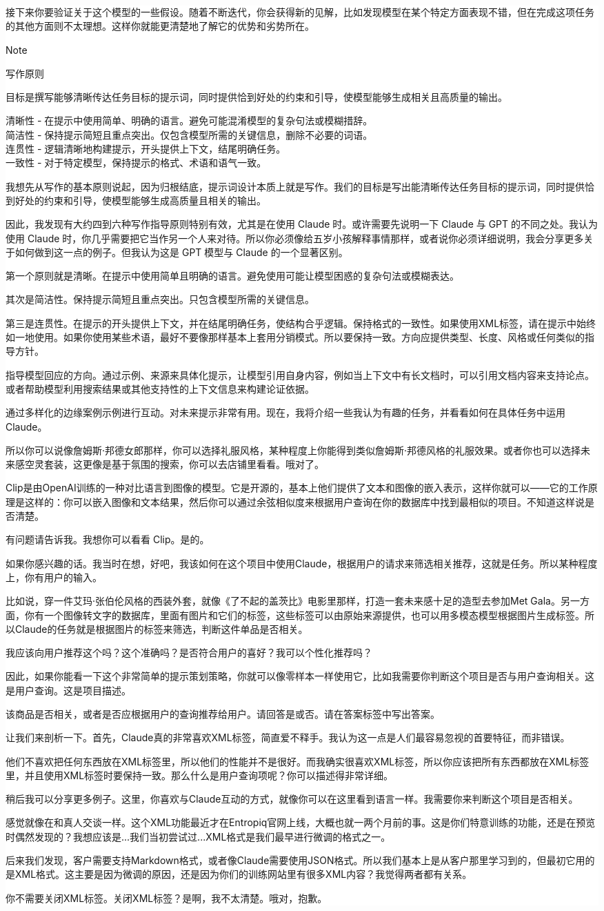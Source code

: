 接下来你要验证关于这个模型的一些假设。随着不断迭代，你会获得新的见解，比如发现模型在某个特定方面表现不错，但在完成这项任务的其他方面则不太理想。这样你就能更清楚地了解它的优势和劣势所在。

> [!NOTE]
> 写作原则 
> 
> 目标是撰写能够清晰传达任务目标的提示词，同时提供恰到好处的约束和引导，使模型能够生成相关且高质量的输出。
> 
> 清晰性 - 在提示中使用简单、明确的语言。避免可能混淆模型的复杂句法或模糊措辞。  
> 简洁性 - 保持提示简短且重点突出。仅包含模型所需的关键信息，删除不必要的词语。  
> 连贯性 - 逻辑清晰地构建提示，开头提供上下文，结尾明确任务。  
> 一致性 - 对于特定模型，保持提示的格式、术语和语气一致。

我想先从写作的基本原则说起，因为归根结底，提示词设计本质上就是写作。我们的目标是写出能清晰传达任务目标的提示词，同时提供恰到好处的约束和引导，使模型能够生成高质量且相关的输出。

因此，我发现有大约四到六种写作指导原则特别有效，尤其是在使用 Claude 时。或许需要先说明一下 Claude 与 GPT 的不同之处。我认为使用 Claude 时，你几乎需要把它当作另一个人来对待。所以你必须像给五岁小孩解释事情那样，或者说你必须详细说明，我会分享更多关于如何做到这一点的例子。但我认为这是 GPT 模型与 Claude 的一个显著区别。

第一个原则就是清晰。在提示中使用简单且明确的语言。避免使用可能让模型困惑的复杂句法或模糊表达。

其次是简洁性。保持提示简短且重点突出。只包含模型所需的关键信息。

第三是连贯性。在提示的开头提供上下文，并在结尾明确任务，使结构合乎逻辑。保持格式的一致性。如果使用XML标签，请在提示中始终如一地使用。如果你使用某些术语，最好不要像那样基本上套用分销模式。所以要保持一致。方向应提供类型、长度、风格或任何类似的指导方针。

指导模型回应的方向。通过示例、来源来具体化提示，让模型引用自身内容，例如当上下文中有长文档时，可以引用文档内容来支持论点。或者帮助模型利用搜索结果或其他支持性的上下文信息来构建论证依据。

通过多样化的边缘案例示例进行互动。对未来提示非常有用。现在，我将介绍一些我认为有趣的任务，并看看如何在具体任务中运用 Claude。

所以你可以说像詹姆斯·邦德女郎那样，你可以选择礼服风格，某种程度上你能得到类似詹姆斯·邦德风格的礼服效果。或者你也可以选择未来感空灵套装，这更像是基于氛围的搜索，你可以去店铺里看看。哦对了。

Clip是由OpenAI训练的一种对比语言到图像的模型。它是开源的，基本上他们提供了文本和图像的嵌入表示，这样你就可以——它的工作原理是这样的：你可以嵌入图像和文本结果，然后你可以通过余弦相似度来根据用户查询在你的数据库中找到最相似的项目。不知道这样说是否清楚。

有问题请告诉我。我想你可以看看 Clip。是的。

如果你感兴趣的话。我当时在想，好吧，我该如何在这个项目中使用Claude，根据用户的请求来筛选相关推荐，这就是任务。所以某种程度上，你有用户的输入。

比如说，穿一件艾玛·张伯伦风格的西装外套，就像《了不起的盖茨比》电影里那样，打造一套未来感十足的造型去参加Met Gala。另一方面，你有一个图像转文字的数据库，里面有图片和它们的标签，这些标签可以由原始来源提供，也可以用多模态模型根据图片生成标签。所以Claude的任务就是根据图片的标签来筛选，判断这件单品是否相关。

我应该向用户推荐这个吗？这个准确吗？是否符合用户的喜好？我可以个性化推荐吗？

因此，如果你能看一下这个非常简单的提示策划策略，你就可以像零样本一样使用它，比如我需要你判断这个项目是否与用户查询相关。这是用户查询。这是项目描述。

该商品是否相关，或者是否应根据用户的查询推荐给用户。请回答是或否。请在答案标签中写出答案。

让我们来剖析一下。首先，Claude真的非常喜欢XML标签，简直爱不释手。我认为这一点是人们最容易忽视的首要特征，而非错误。

他们不喜欢把任何东西放在XML标签里，所以他们的性能并不是很好。而我确实很喜欢XML标签，所以你应该把所有东西都放在XML标签里，并且使用XML标签时要保持一致。那么什么是用户查询项呢？你可以描述得非常详细。

稍后我可以分享更多例子。这里，你喜欢与Claude互动的方式，就像你可以在这里看到语言一样。我需要你来判断这个项目是否相关。

感觉就像在和真人交谈一样。这个XML功能最近才在Entropiq官网上线，大概也就一两个月前的事。这是你们特意训练的功能，还是在预览时偶然发现的？我想应该是...我们当初尝试过...XML格式是我们最早进行微调的格式之一。

后来我们发现，客户需要支持Markdown格式，或者像Claude需要使用JSON格式。所以我们基本上是从客户那里学习到的，但最初它用的是XML格式。这主要是因为微调的原因，还是因为你们的训练网站里有很多XML内容？我觉得两者都有关系。

你不需要关闭XML标签。关闭XML标签？是啊，我不太清楚。哦对，抱歉。
